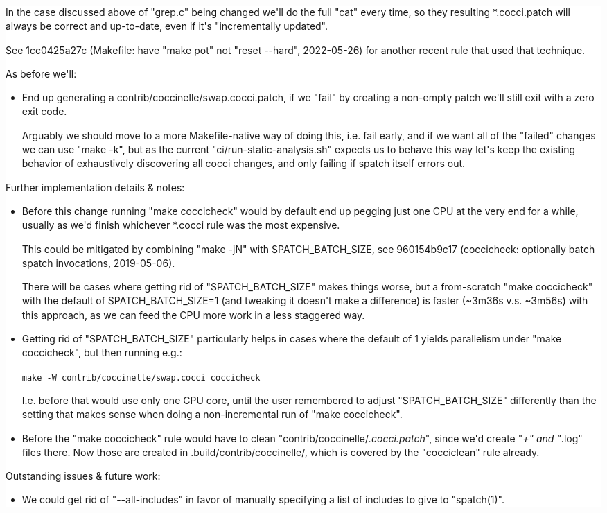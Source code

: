    In the case discussed above of "grep.c" being changed we'll do the
   full "cat" every time, so they resulting *.cocci.patch will always
   be correct and up-to-date, even if it's "incrementally updated".

   See 1cc0425a27c (Makefile: have "make pot" not "reset --hard",
   2022-05-26) for another recent rule that used that technique.

As before we'll:

 * End up generating a contrib/coccinelle/swap.cocci.patch, if we
   "fail" by creating a non-empty patch we'll still exit with a zero
   exit code.

   Arguably we should move to a more Makefile-native way of doing
   this, i.e. fail early, and if we want all of the "failed" changes
   we can use "make -k", but as the current
   "ci/run-static-analysis.sh" expects us to behave this way let's
   keep the existing behavior of exhaustively discovering all cocci
   changes, and only failing if spatch itself errors out.

Further implementation details & notes:

 * Before this change running "make coccicheck" would by default end
   up pegging just one CPU at the very end for a while, usually as
   we'd finish whichever *.cocci rule was the most expensive.

   This could be mitigated by combining "make -jN" with
   SPATCH_BATCH_SIZE, see 960154b9c17 (coccicheck: optionally batch
   spatch invocations, 2019-05-06).

   There will be cases where getting rid of "SPATCH_BATCH_SIZE" makes
   things worse, but a from-scratch "make coccicheck" with the default
   of SPATCH_BATCH_SIZE=1 (and tweaking it doesn't make a difference)
   is faster (~3m36s v.s. ~3m56s) with this approach, as we can feed
   the CPU more work in a less staggered way.

 * Getting rid of "SPATCH_BATCH_SIZE" particularly helps in cases
   where the default of 1 yields parallelism under "make coccicheck",
   but then running e.g.:

       make -W contrib/coccinelle/swap.cocci coccicheck

   I.e. before that would use only one CPU core, until the user
   remembered to adjust "SPATCH_BATCH_SIZE" differently than the
   setting that makes sense when doing a non-incremental run of "make
   coccicheck".

 * Before the "make coccicheck" rule would have to clean
   "contrib/coccinelle/*.cocci.patch*", since we'd create "*+" and
   "*.log" files there. Now those are created in
   .build/contrib/coccinelle/, which is covered by the "cocciclean" rule
   already.

Outstanding issues & future work:

 * We could get rid of "--all-includes" in favor of manually
   specifying a list of includes to give to "spatch(1)".
